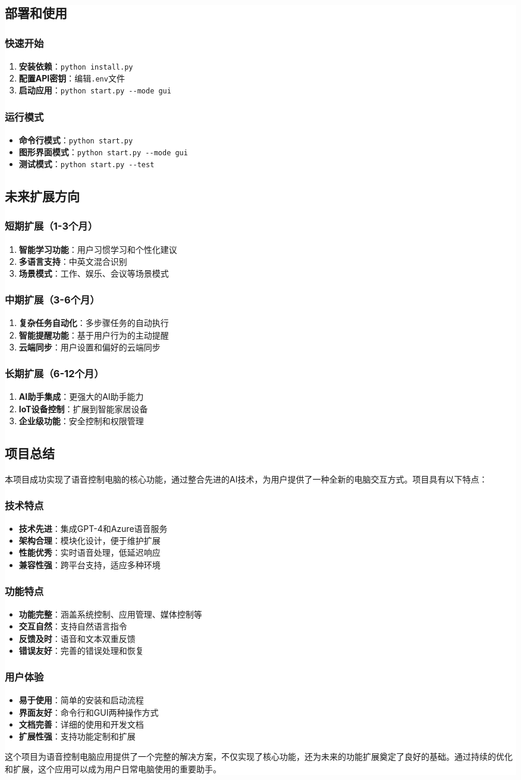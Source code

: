 ## 部署和使用

### 快速开始
1. **安装依赖**：`python install.py`
2. **配置API密钥**：编辑`.env`文件
3. **启动应用**：`python start.py --mode gui`

### 运行模式
- **命令行模式**：`python start.py`
- **图形界面模式**：`python start.py --mode gui`
- **测试模式**：`python start.py --test`

## 未来扩展方向

### 短期扩展（1-3个月）
1. **智能学习功能**：用户习惯学习和个性化建议
2. **多语言支持**：中英文混合识别
3. **场景模式**：工作、娱乐、会议等场景模式

### 中期扩展（3-6个月）
1. **复杂任务自动化**：多步骤任务的自动执行
2. **智能提醒功能**：基于用户行为的主动提醒
3. **云端同步**：用户设置和偏好的云端同步

### 长期扩展（6-12个月）
1. **AI助手集成**：更强大的AI助手能力
2. **IoT设备控制**：扩展到智能家居设备
3. **企业级功能**：安全控制和权限管理

## 项目总结

本项目成功实现了语音控制电脑的核心功能，通过整合先进的AI技术，为用户提供了一种全新的电脑交互方式。项目具有以下特点：

### 技术特点
- **技术先进**：集成GPT-4和Azure语音服务
- **架构合理**：模块化设计，便于维护扩展
- **性能优秀**：实时语音处理，低延迟响应
- **兼容性强**：跨平台支持，适应多种环境

### 功能特点
- **功能完整**：涵盖系统控制、应用管理、媒体控制等
- **交互自然**：支持自然语言指令
- **反馈及时**：语音和文本双重反馈
- **错误友好**：完善的错误处理和恢复

### 用户体验
- **易于使用**：简单的安装和启动流程
- **界面友好**：命令行和GUI两种操作方式
- **文档完善**：详细的使用和开发文档
- **扩展性强**：支持功能定制和扩展

这个项目为语音控制电脑应用提供了一个完整的解决方案，不仅实现了核心功能，还为未来的功能扩展奠定了良好的基础。通过持续的优化和扩展，这个应用可以成为用户日常电脑使用的重要助手。
